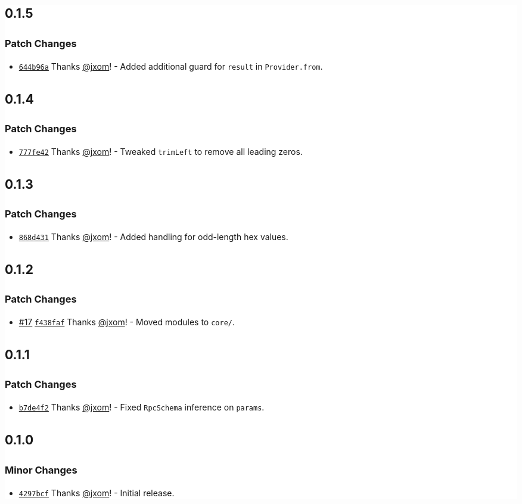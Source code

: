 ## 0.1.5

### Patch Changes

- [`644b96a`](https://github.com/wevm/ox/commit/644b96a169a118c6f0606eda5354785523ed099b) Thanks [@jxom](https://github.com/jxom)! - Added additional guard for `result` in `Provider.from`.

## 0.1.4

### Patch Changes

- [`777fe42`](https://github.com/wevm/ox/commit/777fe4249c5225c676ff690fda58c5fcfb35d1f0) Thanks [@jxom](https://github.com/jxom)! - Tweaked `trimLeft` to remove all leading zeros.

## 0.1.3

### Patch Changes

- [`868d431`](https://github.com/wevm/ox/commit/868d4319a8cda77345f85f9f2e88ca786f0c8cfe) Thanks [@jxom](https://github.com/jxom)! - Added handling for odd-length hex values.

## 0.1.2

### Patch Changes

- [#17](https://github.com/wevm/ox/pull/17) [`f438faf`](https://github.com/wevm/ox/commit/f438fafbd396248283876eba220f4c661c47bfd2) Thanks [@jxom](https://github.com/jxom)! - Moved modules to `core/`.

## 0.1.1

### Patch Changes

- [`b7de4f2`](https://github.com/wevm/ox/commit/b7de4f2180520fd7f2bf08955df6e676d75db93e) Thanks [@jxom](https://github.com/jxom)! - Fixed `RpcSchema` inference on `params`.

## 0.1.0

### Minor Changes

- [`4297bcf`](https://github.com/wevm/ox/commit/4297bcf0acef7f1f208ba3770d679fefa0c2cb8d) Thanks [@jxom](https://github.com/jxom)! - Initial release.
